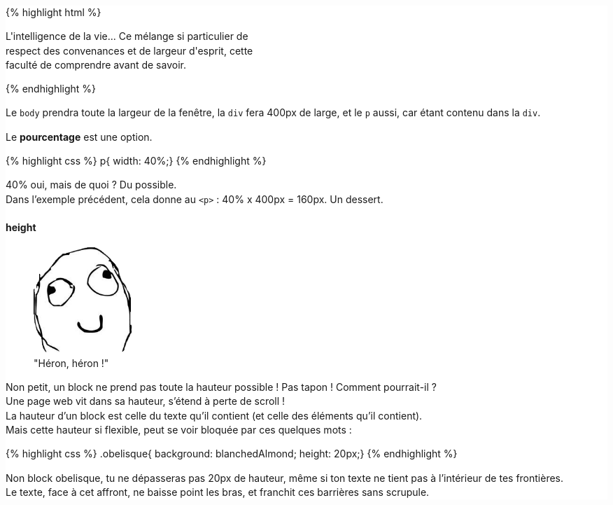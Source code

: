 {% highlight html %}
<body>
  <div style="width: 400px;">
    <p>
      L'intelligence de la vie...
      Ce mélange si particulier de respect des convenances
      et de largeur d'esprit, cette faculté de comprendre
      avant de savoir.
    </p>
  </div>
</body>
{% endhighlight %}

Le `body` prendra toute la largeur de la fenêtre, la `div` fera 400px de large, et le `p` aussi, car étant contenu dans la `div`.

Le **pourcentage** est une option.

{% highlight css %}
p{ width: 40%;}
{% endhighlight %}

40% oui, mais de quoi ? Du possible.  
Dans l’exemple précédent, cela donne au `<p>` : 40% x 400px = 160px. Un dessert.

#### height

<figure class="image">
  <img height="150" src="/images/Naive.png" alt=":)">
  <figcaption>"Héron, héron !"</figcaption>
</figure>

Non petit, un block ne prend pas toute la hauteur possible ! Pas tapon ! Comment pourrait-il ?  
Une page web vit dans sa hauteur, s’étend à perte de scroll !  
La hauteur d’un block est celle du texte qu’il contient (et celle des éléments qu’il contient).  
Mais cette hauteur si flexible, peut se voir bloquée par ces quelques mots :

{% highlight css %}
.obelisque{ background: blanchedAlmond; height: 20px;}
{% endhighlight %}

Non block obelisque, tu ne dépasseras pas 20px de hauteur, même si ton texte ne tient pas à l’intérieur de tes frontières.  
Le texte, face à cet affront, ne baisse point les bras, et franchit ces barrières sans scrupule.
